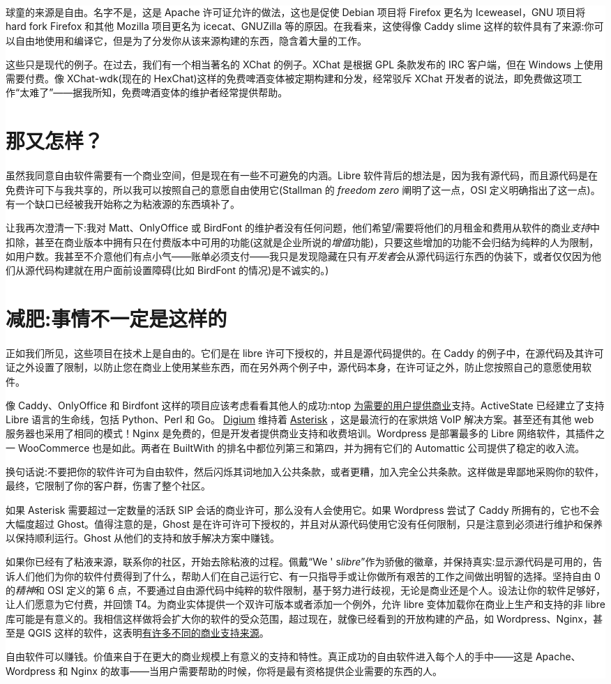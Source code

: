 球童的来源是自由。名字不是，这是 Apache 许可证允许的做法，这也是促使 Debian 项目将 Firefox 更名为 Iceweasel，GNU 项目将 hard fork Firefox 和其他 Mozilla 项目更名为 icecat、GNUZilla 等的原因。在我看来，这使得像 Caddy slime 这样的软件具有了来源:你可以自由地使用和编译它，但是为了分发你从该来源构建的东西，隐含着大量的工作。

这些只是现代的例子。在过去，我们有一个相当著名的 XChat 的例子。XChat 是根据 GPL 条款发布的 IRC 客户端，但在 Windows 上使用需要付费。像 XChat-wdk(现在的 HexChat)这样的免费啤酒变体被定期构建和分发，经常驳斥 XChat 开发者的说法，即免费做这项工作“太难了”——据我所知，免费啤酒变体的维护者经常提供帮助。

# 那又怎样？

虽然我同意自由软件需要有一个商业空间，但是现在有一些不可避免的内涵。Libre 软件背后的想法是，因为我有源代码，而且源代码是在免费许可下与我共享的，所以我可以按照自己的意愿自由使用它(Stallman 的 *freedom zero* 阐明了这一点，OSI 定义明确指出了这一点)。有一个缺口已经被我开始称之为粘液源的东西填补了。

让我再次澄清一下:我对 Matt、OnlyOffice 或 BirdFont 的维护者没有任何问题，他们希望/需要将他们的月租金和费用从软件的商业*支持*中扣除，甚至在商业版本中拥有只在付费版本中可用的功能(这就是企业所说的*增值*功能)，只要这些增加的功能不会归结为纯粹的人为限制，如用户数。我甚至不介意他们有点小气——账单必须支付——我只是发现隐藏在只有*开发者*会从源代码运行东西的伪装下，或者仅仅因为他们从源代码构建就在用户面前设置障碍(比如 BirdFont 的情况)是不诚实的。)

# 减肥:事情不一定是这样的

正如我们所见，这些项目在技术上是自由的。它们是在 libre 许可下授权的，并且是源代码提供的。在 Caddy 的例子中，在源代码及其许可证之外设置了限制，以防止您在商业上使用某些东西，而在另外两个例子中，源代码本身，在许可证之外，防止您按照自己的意愿使用软件。

像 Caddy、OnlyOffice 和 Birdfont 这样的项目应该考虑看看其他人的成功:ntop [为需要的用户提供商业](https://www.ntop.org/support/need-help-2/commercial-support/)支持。ActiveState 已经建立了支持 Libre 语言的生命线，包括 Python、Perl 和 Go。 [Digium](https://www.digium.com/) 维持着 [Asterisk](https://www.asterisk.org) ，这是最流行的在家烘焙 VoIP 解决方案。甚至还有其他 web 服务器也采用了相同的模式！Nginx 是免费的，但是开发者提供商业支持和收费培训。Wordpress 是部署最多的 Libre 网络软件，其插件之一 WooCommerce 也是如此。两者在 BuiltWith 的排名中都位列第三和第四，并为拥有它们的 Automattic 公司提供了稳定的收入流。

换句话说:不要把你的软件许可为自由软件，然后闪烁其词地加入公共条款，或者更糟，加入完全公共条款。这样做是卑鄙地采购你的软件，最终，它限制了你的客户群，伤害了整个社区。

如果 Asterisk 需要超过一定数量的活跃 SIP 会话的商业许可，那么没有人会使用它。如果 Wordpress 尝试了 Caddy 所拥有的，它也不会大幅度超过 Ghost。值得注意的是，Ghost 是在许可许可下授权的，并且对从源代码使用它没有任何限制，只是注意到必须进行维护和保养以保持顺利运行。Ghost 从他们的支持和放手解决方案中赚钱。

如果你已经有了粘液来源，联系你的社区，开始去除粘液的过程。佩戴“We ' s*libre*”作为骄傲的徽章，并保持真实:显示源代码是可用的，告诉人们他们为你的软件付费得到了什么，帮助人们在自己运行它、有一只指导手或让你做所有艰苦的工作之间做出明智的选择。坚持自由 0 的*精神*和 OSI 定义的第 6 点，不要通过自由源代码中纯粹的软件限制，基于努力进行歧视，无论是商业还是个人。设法让你的软件足够好，让人们愿意为它付费，并回馈 T4。为商业实体提供一个双许可版本或者添加一个例外，允许 libre 变体加载你在商业上生产和支持的非 libre 库可能是有意义的。我相信这样做将会扩大你的软件的受众范围，超过现在，就像已经看到的开放构建的产品，如 Wordpress、Nginx，甚至是 QGIS 这样的软件，这表明[有许多不同的商业支持来源](https://qgis.org/en/site/forusers/commercial_support.html)。

自由软件可以赚钱。价值来自于在更大的商业规模上有意义的支持和特性。真正成功的自由软件进入每个人的手中——这是 Apache、Wordpress 和 Nginx 的故事——当用户需要帮助的时候，你将是最有资格提供企业需要的东西的人。